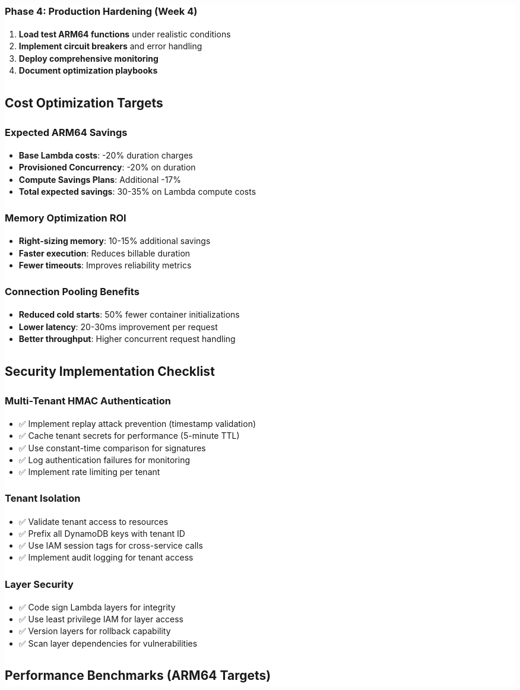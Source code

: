 ### Phase 4: Production Hardening (Week 4)
1. **Load test ARM64 functions** under realistic conditions
2. **Implement circuit breakers** and error handling
3. **Deploy comprehensive monitoring**
4. **Document optimization playbooks**

## Cost Optimization Targets

### Expected ARM64 Savings
- **Base Lambda costs**: -20% duration charges
- **Provisioned Concurrency**: -20% on duration
- **Compute Savings Plans**: Additional -17%
- **Total expected savings**: 30-35% on Lambda compute costs

### Memory Optimization ROI
- **Right-sizing memory**: 10-15% additional savings
- **Faster execution**: Reduces billable duration
- **Fewer timeouts**: Improves reliability metrics

### Connection Pooling Benefits
- **Reduced cold starts**: 50% fewer container initializations
- **Lower latency**: 20-30ms improvement per request
- **Better throughput**: Higher concurrent request handling

## Security Implementation Checklist

### Multi-Tenant HMAC Authentication
- ✅ Implement replay attack prevention (timestamp validation)
- ✅ Cache tenant secrets for performance (5-minute TTL)
- ✅ Use constant-time comparison for signatures
- ✅ Log authentication failures for monitoring
- ✅ Implement rate limiting per tenant

### Tenant Isolation
- ✅ Validate tenant access to resources
- ✅ Prefix all DynamoDB keys with tenant ID
- ✅ Use IAM session tags for cross-service calls
- ✅ Implement audit logging for tenant access

### Layer Security
- ✅ Code sign Lambda layers for integrity
- ✅ Use least privilege IAM for layer access
- ✅ Version layers for rollback capability
- ✅ Scan layer dependencies for vulnerabilities

## Performance Benchmarks (ARM64 Targets)
